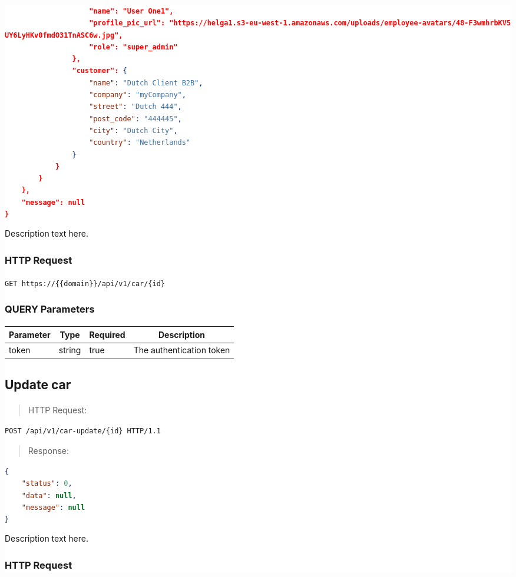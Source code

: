 ```json
                    "name": "User One1",
                    "profile_pic_url": "https://helga1.s3-eu-west-1.amazonaws.com/uploads/employee-avatars/48-F3wmhrbKV5UY6LyHKv0fmdO31TnASC6w.jpg",
                    "role": "super_admin"
                },
                "customer": {
                    "name": "Dutch Client B2B",
                    "company": "myCompany",
                    "street": "Dutch 444",
                    "post_code": "444445",
                    "city": "Dutch City",
                    "country": "Netherlands"
                }
            }
        }
    },
    "message": null
}
```

Description text here.

### HTTP Request

`GET https://{{domain}}/api/v1/car/{id}`

### QUERY Parameters

Parameter | Type | Required | Description
--------- | ---- | -------- | -----------
token | string | true | The authentication token 

## Update car

> HTTP Request:

```http
POST /api/v1/car-update/{id} HTTP/1.1

```

> Response:

```json
{
    "status": 0,
    "data": null,
    "message": null
}
```

Description text here.

### HTTP Request

